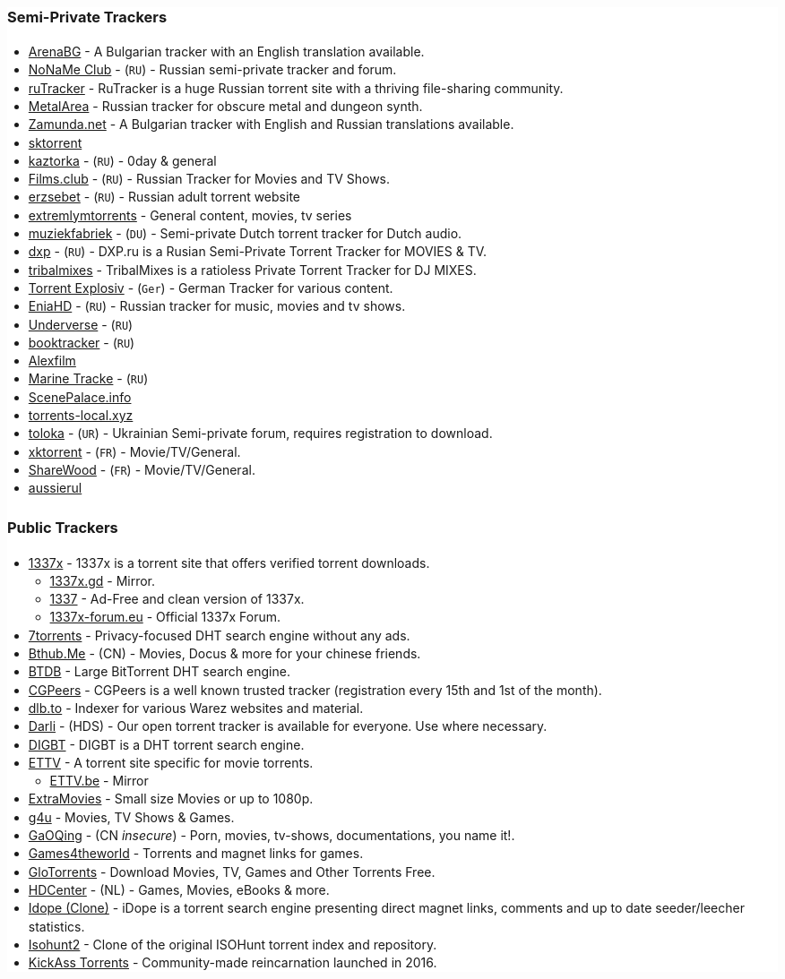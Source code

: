 ### Semi-Private Trackers

- [ArenaBG](https://arenabg.com/) - A Bulgarian tracker with an English translation available.
- [NoNaMe Club](https://nnmclub.to/) - (`RU`) - Russian semi-private tracker and forum.
- [ruTracker](https://rutracker.org/forum/index.php) - RuTracker is a huge Russian torrent site with a thriving file-sharing community.
- [MetalArea](https://metalarea.org/) - Russian tracker for obscure metal and dungeon synth.
- [Zamunda.net](https://zamunda.net/) - A Bulgarian tracker with English and Russian translations available.
- [sktorrent](https://sktorrent.org/)
- [kaztorka](https://kaztorka.org/) - (`RU`) - 0day & general
- [Films.club](https://films.club/) - (`RU`) - Russian Tracker for Movies and TV Shows.
- [erzsebet](https://erzsebet.org/) - (`RU`) - Russian adult torrent website
- [extremlymtorrents](https://extremlymtorrents.ws/) - General content, movies, tv series
- [muziekfabriek](https://www.muziekfabriek.org/) - (`DU`) - Semi-private Dutch torrent tracker for Dutch audio.
- [dxp](https://dxp.ru/) - (`RU`) - DXP.ru is a Rusian Semi-Private Torrent Tracker for MOVIES & TV.
- [tribalmixes](https://www.tribalmixes.com/signup.php) - TribalMixes is a ratioless Private Torrent Tracker for DJ MIXES.
- [Torrent Explosiv](https://torrent-explosiv.eu/) - (`Ger`) - German Tracker for various content.
- [EniaHD](https://eniahd.com/) - (`RU`) - Russian tracker for music, movies and tv shows.
- [Underverse](https://underverse.su/) - (`RU`)
- [booktracker](https://booktracker.org/) - (`RU`)
- [Alexfilm](https://alexfilm.cc/)
- [Marine Tracke](https://seatracker.ru/) - (`RU`)
- [ScenePalace.info](https://scenepalace.info/signup.php)
- [torrents-local.xyz](https://torrents-local.xyz/)
- [toloka](https://toloka.to/) - (`UR`) - Ukrainian Semi-private forum, requires registration to download.
- [xktorrent](https://xktorrent.com/) - (`FR`) - Movie/TV/General.
- [ShareWood](https://www.sharewood.tv/login) - (`FR`) - Movie/TV/General.
- [aussierul](https://aussierul.es/)

### Public Trackers

- [1337x](https://1337x.to/) - 1337x is a torrent site that offers verified torrent downloads.
  - [1337x.gd](https://1337x.gd/) - Mirror.
  - [1337](https://1337.root.yt/) - Ad-Free and clean version of 1337x.
  - [1337x-forum.eu](https://www.1337x-forum.eu/) - Official 1337x Forum.
- [7torrents](https://www.7torrents.cc/) - Privacy-focused DHT search engine without any ads.
- [Bthub.Me](https://www.bthub.me/) - (CN) - Movies, Docus & more for your chinese friends.
- [BTDB](https://btdb.to/) - Large BitTorrent DHT search engine.
- [CGPeers](https://www.cgpeers.to/) - CGPeers is a well known trusted tracker (registration every 15th and 1st of the month).
- [dlb.to](https://dlb.to/) - Indexer for various Warez websites and material.
- [Darli](http://tracker.darli.net) - (HDS) - Our open torrent tracker is available for everyone. Use where necessary.
- [DIGBT](https://www.digbt.org/) - DIGBT is a DHT torrent search engine.
- [ETTV](https://www.ettv.tv/) - A torrent site specific for movie torrents.
  - [ETTV.be](https://www.ettv.be/) - Mirror
- [ExtraMovies](http://extramovies.casa/) - Small size Movies or up to 1080p.
- [g4u](https://g4u.me/) - Movies, TV Shows & Games.
- [GaOQing](https://gaoqing.fm/) - (CN _insecure_) - Porn, movies, tv-shows, documentations, you name it!.
- [Games4theworld](https://games4theworld.org) - Torrents and magnet links for games.
- [GloTorrents](https://glodls.to/) - Download Movies, TV, Games and Other Torrents Free.
- [HDCenter](https://hdcenter.cc/login.php) - (NL) - Games, Movies, eBooks & more.
- [Idope (Clone)](https://idope.top/) - iDope is a torrent search engine presenting direct magnet links, comments and up to date seeder/leecher statistics.
- [Isohunt2](https://isohunt2.net/) - Clone of the original ISOHunt torrent index and repository.
- [KickAss Torrents](https://katcr.co/) - Community-made reincarnation launched in 2016.